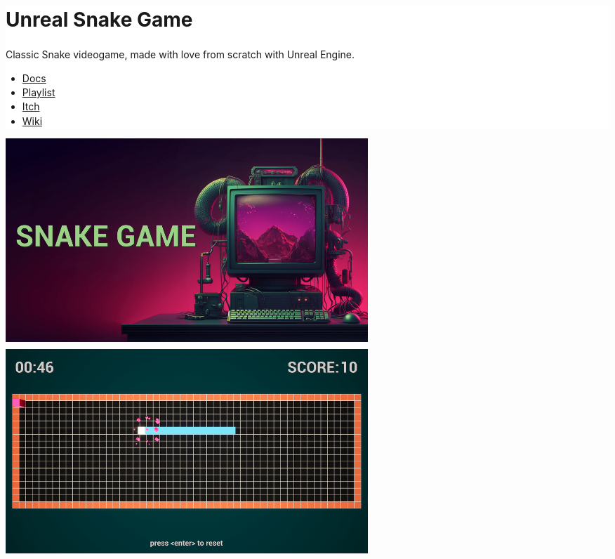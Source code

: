 ﻿# Unreal Snake Game

Classic Snake videogame, made with love from scratch with Unreal Engine.

 - [Docs](https://life-exe.github.io/UnrealSnakeGame)
 - [Playlist](https://life-exe.github.io/UnrealSnakeGame)
 - [Itch](https://life-exe.itch.io/unreal-snake-game)
 - [Wiki](https://lifeexe-art.gitbook.io/snakegame)


<img src="https://raw.githubusercontent.com/life-exe/UnrealSnakeGame/master/Images/Readme/1.png" align="left" style="width:60%; margin-bottom:10px;"/>
<img src="https://raw.githubusercontent.com/life-exe/UnrealSnakeGame/master/Images/Readme/2.png" align="left" style="width:60%; margin-bottom:10px;"/>